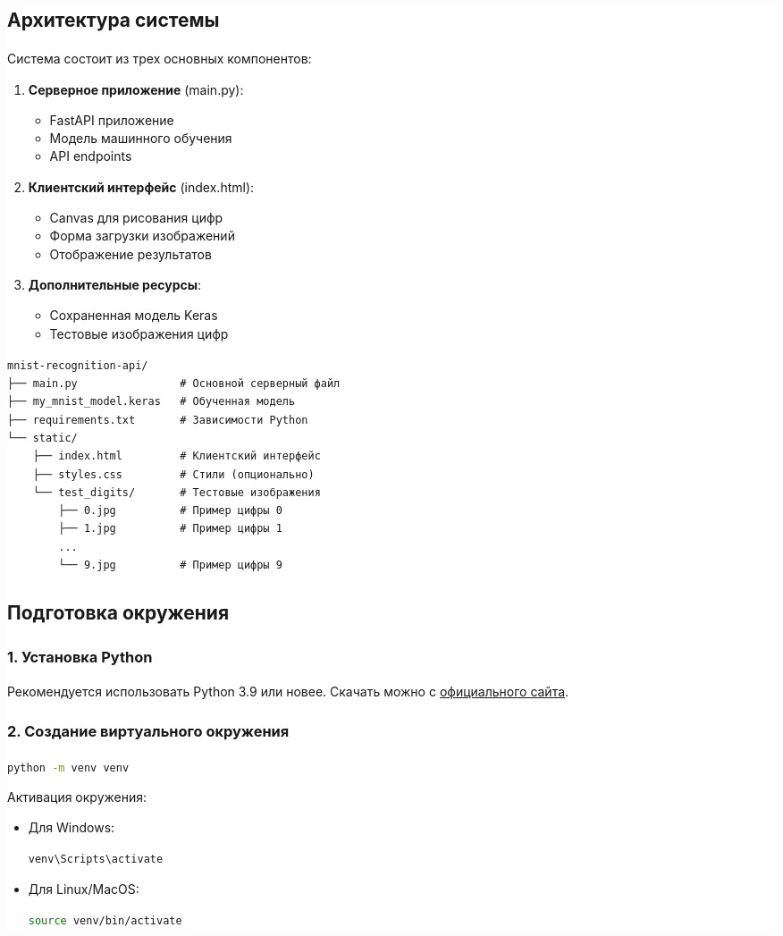 ## Архитектура системы

Система состоит из трех основных компонентов:

1. **Серверное приложение** (main.py):
   - FastAPI приложение
   - Модель машинного обучения
   - API endpoints

2. **Клиентский интерфейс** (index.html):
   - Canvas для рисования цифр
   - Форма загрузки изображений
   - Отображение результатов

3. **Дополнительные ресурсы**:
   - Сохраненная модель Keras
   - Тестовые изображения цифр

```
mnist-recognition-api/
├── main.py                # Основной серверный файл
├── my_mnist_model.keras   # Обученная модель
├── requirements.txt       # Зависимости Python
└── static/
    ├── index.html         # Клиентский интерфейс
    ├── styles.css         # Стили (опционально)
    └── test_digits/       # Тестовые изображения
        ├── 0.jpg          # Пример цифры 0
        ├── 1.jpg          # Пример цифры 1
        ...
        └── 9.jpg          # Пример цифры 9
```

## Подготовка окружения

### 1. Установка Python

Рекомендуется использовать Python 3.9 или новее. Скачать можно с [официального сайта](https://www.python.org/downloads/).

### 2. Создание виртуального окружения

```bash
python -m venv venv
```

Активация окружения:

- Для Windows:
  ```bash
  venv\Scripts\activate
  ```

- Для Linux/MacOS:
  ```bash
  source venv/bin/activate
  ```
